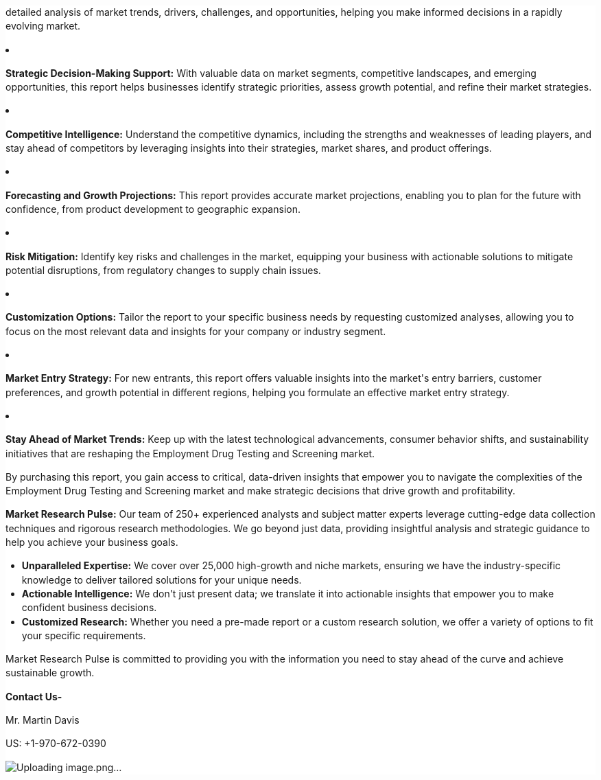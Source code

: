 detailed analysis of market trends, drivers, challenges, and opportunities, helping you make informed decisions in a rapidly evolving market.</p></li><li><p><strong>Strategic Decision-Making Support:</strong> With valuable data on market segments, competitive landscapes, and emerging opportunities, this report helps businesses identify strategic priorities, assess growth potential, and refine their market strategies.</p></li><li><p><strong>Competitive Intelligence:</strong> Understand the competitive dynamics, including the strengths and weaknesses of leading players, and stay ahead of competitors by leveraging insights into their strategies, market shares, and product offerings.</p></li><li><p><strong>Forecasting and Growth Projections:</strong> This report provides accurate market projections, enabling you to plan for the future with confidence, from product development to geographic expansion.</p></li><li><p><strong>Risk Mitigation:</strong> Identify key risks and challenges in the market, equipping your business with actionable solutions to mitigate potential disruptions, from regulatory changes to supply chain issues.</p></li><li><p><strong>Customization Options:</strong> Tailor the report to your specific business needs by requesting customized analyses, allowing you to focus on the most relevant data and insights for your company or industry segment.</p></li><li><p><strong>Market Entry Strategy:</strong> For new entrants, this report offers valuable insights into the market's entry barriers, customer preferences, and growth potential in different regions, helping you formulate an effective market entry strategy.</p></li><li><p><strong>Stay Ahead of Market Trends:</strong> Keep up with the latest technological advancements, consumer behavior shifts, and sustainability initiatives that are reshaping the Employment Drug Testing and Screening market.</p></li></ol><p>By purchasing this report, you gain access to critical, data-driven insights that empower you to navigate the complexities of the Employment Drug Testing and Screening market and make strategic decisions that drive growth and profitability.</p><p><strong>Market Research Pulse:</strong>&nbsp;Our team of 250+ experienced analysts and subject matter experts leverage cutting-edge data collection techniques and rigorous research methodologies. We go beyond just data, providing insightful analysis and strategic guidance to help you achieve your business goals.</p><ul><li><strong>Unparalleled Expertise:</strong>&nbsp;We cover over 25,000 high-growth and niche markets, ensuring we have the industry-specific knowledge to deliver tailored solutions for your unique needs.</li><li><strong>Actionable Intelligence:</strong>&nbsp;We don't just present data; we translate it into actionable insights that empower you to make confident business decisions.</li><li><strong>Customized Research:</strong>&nbsp;Whether you need a pre-made report or a custom research solution, we offer a variety of options to fit your specific requirements.</li></ul><p>Market Research Pulse is committed to providing you with the information you need to stay ahead of the curve and achieve sustainable growth.</p><p><strong>Contact Us-</strong></p><p>Mr. Martin Davis</p><p>US: +1-970-672-0390</p>
![Uploading image.png…]()
